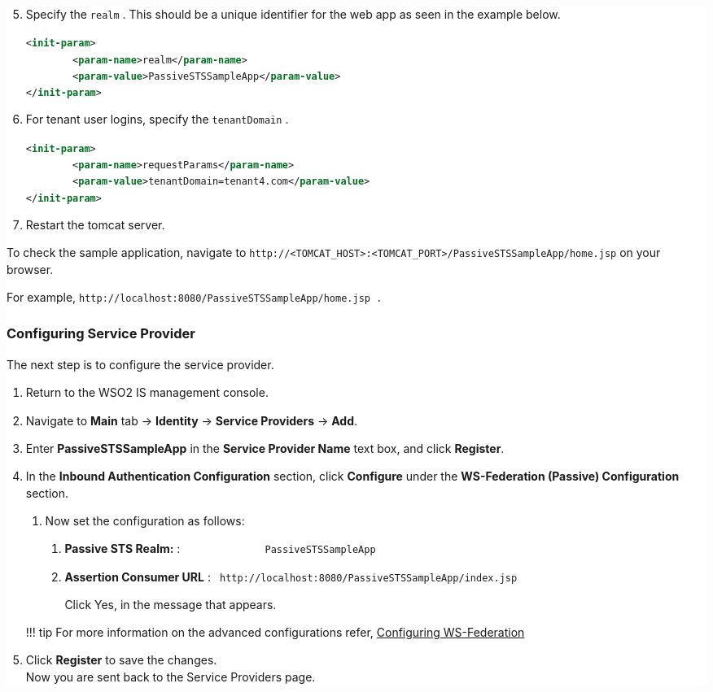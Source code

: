 5.  Specify the ` realm ` . This should be a unique identifier for the
    web app as seen in the example below.

    ``` xml
    <init-param>
            <param-name>realm</param-name>
            <param-value>PassiveSTSSampleApp</param-value>
    </init-param> 
    ```
    
6.  For tenant user logins, specify the ` tenantDomain ` .

    ``` xml
    <init-param>
            <param-name>requestParams</param-name>
            <param-value>tenantDomain=tenant4.com</param-value>
    </init-param>
    ```
    
7. Restart the tomcat server.

To check the sample application, navigate to `
http://<TOMCAT_HOST>:<TOMCAT_PORT>/PassiveSTSSampleApp/home.jsp ` on
your browser.

For example, ` http://localhost:8080/PassiveSTSSampleApp/home.jsp . `


### Configuring Service Provider

The next step is to configure the service provider.

1.  Return to the WSO2 IS management console.

2.  Navigate to **Main** tab -> **Identity** -> **Service Providers** -> **Add**.

3.  Enter **PassiveSTSSampleApp** in the **Service Provider Name** text box,
    and click **Register**.

4.  In the **Inbound Authentication Configuration** section, click
    **Configure** under the **WS-Federation (Passive) Configuration** section.

    1.  Now set the configuration as follows:

        1.  **Passive STS Realm:** : `               PassiveSTSSampleApp             `

        2.  **Assertion Consumer URL** : `
            http://localhost:8080/PassiveSTSSampleApp/index.jsp`
                 
            Click Yes, in the message that appears.

    !!! tip 
        For more information on the advanced configurations refer,
        [Configuring WS-Federation](../../learn/configuring-ws-federation-single-sign-on/)

5.  Click **Register** to save the changes.  
    Now you are sent back to the Service Providers page.
    
    
